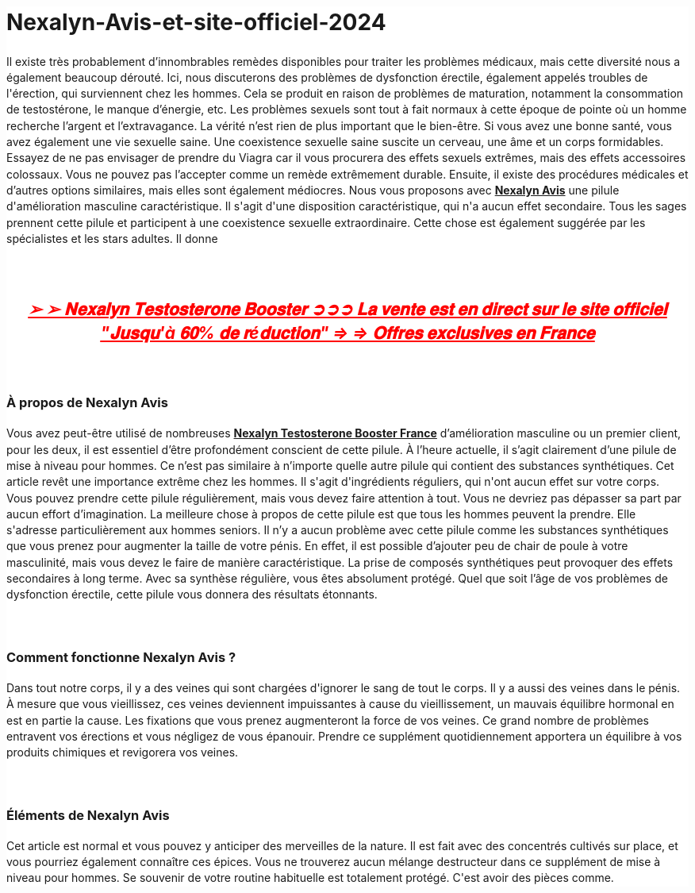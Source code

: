 # Nexalyn-Avis-et-site-officiel-2024

<p>Il existe tr&egrave;s probablement d&rsquo;innombrables rem&egrave;des disponibles pour traiter les probl&egrave;mes m&eacute;dicaux, mais cette diversit&eacute; nous a &eacute;galement beaucoup d&eacute;rout&eacute;. Ici, nous discuterons des probl&egrave;mes de dysfonction &eacute;rectile, &eacute;galement appel&eacute;s troubles de l'&eacute;rection, qui surviennent chez les hommes. Cela se produit en raison de probl&egrave;mes de maturation, notamment la consommation de testost&eacute;rone, le manque d&rsquo;&eacute;nergie, etc. Les probl&egrave;mes sexuels sont tout &agrave; fait normaux &agrave; cette &eacute;poque de pointe o&ugrave; un homme recherche l&rsquo;argent et l&rsquo;extravagance. La v&eacute;rit&eacute; n&rsquo;est rien de plus important que le bien-&ecirc;tre. Si vous avez une bonne sant&eacute;, vous avez &eacute;galement une vie sexuelle saine. Une coexistence sexuelle saine suscite un cerveau, une &acirc;me et un corps formidables. Essayez de ne pas envisager de prendre du Viagra car il vous procurera des effets sexuels extr&ecirc;mes, mais des effets accessoires colossaux. Vous ne pouvez pas l&rsquo;accepter comme un rem&egrave;de extr&ecirc;mement durable. Ensuite, il existe des proc&eacute;dures m&eacute;dicales et d&rsquo;autres options similaires, mais elles sont &eacute;galement m&eacute;diocres. Nous vous proposons avec&nbsp;<strong><a href="https://fitbreathing.com/nexalyn-testosterone-booster/">Nexalyn Avis</a></strong>&nbsp;une pilule d'am&eacute;lioration masculine caract&eacute;ristique. Il s'agit d'une disposition caract&eacute;ristique, qui n'a aucun effet secondaire. Tous les sages prennent cette pilule et participent &agrave; une coexistence sexuelle extraordinaire. Cette chose est &eacute;galement sugg&eacute;r&eacute;e par les sp&eacute;cialistes et les stars adultes. Il donne</p>
<p><a href="https://fitbreathing.com/recommends/nexalyn/"><img src="https://cdn.prod.website-files.com/668fcbedad31a3e2bf99d08d/668fcc1749ce700ddc0c4977_3.png" alt="" border="0" /></a></p>
<h2 style="text-align: center;"><span style="text-decoration: underline; color: #ff0000;"><em><a style="color: #ff0000;" href="https://fitbreathing.com/recommends/nexalyn/"><strong>➢ ➢ 𝐍𝐞𝐱𝐚𝐥𝐲𝐧 𝐓𝐞𝐬𝐭𝐨𝐬𝐭𝐞𝐫𝐨𝐧𝐞 𝐁𝐨𝐨𝐬𝐭𝐞𝐫 ➲➲➲ 𝐋𝐚 𝐯𝐞𝐧𝐭𝐞 𝐞𝐬𝐭 𝐞𝐧 𝐝𝐢𝐫𝐞𝐜𝐭 𝐬𝐮𝐫 𝐥𝐞 𝐬𝐢𝐭𝐞 𝐨𝐟𝐟𝐢𝐜𝐢𝐞𝐥 "𝐉𝐮𝐬𝐪𝐮'&agrave; 𝟔𝟎% 𝐝𝐞 𝐫&eacute;𝐝𝐮𝐜𝐭𝐢𝐨𝐧" =&gt; =&gt; 𝐎𝐟𝐟𝐫𝐞𝐬 𝐞𝐱𝐜𝐥𝐮𝐬𝐢𝐯𝐞𝐬 𝐞𝐧 𝐅𝐫𝐚𝐧𝐜𝐞</strong></a></em></span></h2>
<p>&nbsp;</p>
<h3><strong>&Agrave; propos de Nexalyn Avis</strong></h3>
<p>Vous avez peut-&ecirc;tre utilis&eacute; de nombreuses&nbsp;<strong><a href="https://nexalyn-france-travail.company.site/">Nexalyn Testosterone Booster France</a></strong>&nbsp;d&rsquo;am&eacute;lioration masculine ou un premier client, pour les deux, il est essentiel d&rsquo;&ecirc;tre profond&eacute;ment conscient de cette pilule. &Agrave; l&rsquo;heure actuelle, il s&rsquo;agit clairement d&rsquo;une pilule de mise &agrave; niveau pour hommes. Ce n&rsquo;est pas similaire &agrave; n&rsquo;importe quelle autre pilule qui contient des substances synth&eacute;tiques. Cet article rev&ecirc;t une importance extr&ecirc;me chez les hommes. Il s'agit d'ingr&eacute;dients r&eacute;guliers, qui n'ont aucun effet sur votre corps. Vous pouvez prendre cette pilule r&eacute;guli&egrave;rement, mais vous devez faire attention &agrave; tout. Vous ne devriez pas d&eacute;passer sa part par aucun effort d&rsquo;imagination. La meilleure chose &agrave; propos de cette pilule est que tous les hommes peuvent la prendre. Elle s'adresse particuli&egrave;rement aux hommes seniors. Il n&rsquo;y a aucun probl&egrave;me avec cette pilule comme les substances synth&eacute;tiques que vous prenez pour augmenter la taille de votre p&eacute;nis. En effet, il est possible d&rsquo;ajouter peu de chair de poule &agrave; votre masculinit&eacute;, mais vous devez le faire de mani&egrave;re caract&eacute;ristique. La prise de compos&eacute;s synth&eacute;tiques peut provoquer des effets secondaires &agrave; long terme. Avec sa synth&egrave;se r&eacute;guli&egrave;re, vous &ecirc;tes absolument prot&eacute;g&eacute;. Quel que soit l&rsquo;&acirc;ge de vos probl&egrave;mes de dysfonction &eacute;rectile, cette pilule vous donnera des r&eacute;sultats &eacute;tonnants.</p>
<p>&nbsp;</p>
<h3><strong>Comment fonctionne Nexalyn Avis ?</strong></h3>
<p>Dans tout notre corps, il y a des veines qui sont charg&eacute;es d'ignorer le sang de tout le corps. Il y a aussi des veines dans le p&eacute;nis. &Agrave; mesure que vous vieillissez, ces veines deviennent impuissantes &agrave; cause du vieillissement, un mauvais &eacute;quilibre hormonal en est en partie la cause. Les fixations que vous prenez augmenteront la force de vos veines. Ce grand nombre de probl&egrave;mes entravent vos &eacute;rections et vous n&eacute;gligez de vous &eacute;panouir. Prendre ce suppl&eacute;ment quotidiennement apportera un &eacute;quilibre &agrave; vos produits chimiques et revigorera vos veines.</p>
<p>&nbsp;</p>
<h3><strong>&Eacute;l&eacute;ments de Nexalyn Avis</strong></h3>
<p>Cet article est normal et vous pouvez y anticiper des merveilles de la nature. Il est fait avec des concentr&eacute;s cultiv&eacute;s sur place, et vous pourriez &eacute;galement conna&icirc;tre ces &eacute;pices. Vous ne trouverez aucun m&eacute;lange destructeur dans ce suppl&eacute;ment de mise &agrave; niveau pour hommes. Se souvenir de votre routine habituelle est totalement prot&eacute;g&eacute;. C'est avoir des pi&egrave;ces comme.</p>